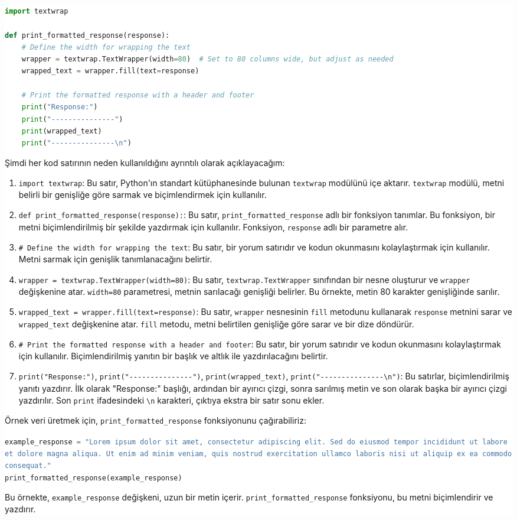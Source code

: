 ```python
import textwrap

def print_formatted_response(response):
    # Define the width for wrapping the text
    wrapper = textwrap.TextWrapper(width=80)  # Set to 80 columns wide, but adjust as needed
    wrapped_text = wrapper.fill(text=response)

    # Print the formatted response with a header and footer
    print("Response:")
    print("---------------")
    print(wrapped_text)
    print("---------------\n")
```

Şimdi her kod satırının neden kullanıldığını ayrıntılı olarak açıklayacağım:

1. `import textwrap`: Bu satır, Python'ın standart kütüphanesinde bulunan `textwrap` modülünü içe aktarır. `textwrap` modülü, metni belirli bir genişliğe göre sarmak ve biçimlendirmek için kullanılır.

2. `def print_formatted_response(response):`: Bu satır, `print_formatted_response` adlı bir fonksiyon tanımlar. Bu fonksiyon, bir metni biçimlendirilmiş bir şekilde yazdırmak için kullanılır. Fonksiyon, `response` adlı bir parametre alır.

3. `# Define the width for wrapping the text`: Bu satır, bir yorum satırıdır ve kodun okunmasını kolaylaştırmak için kullanılır. Metni sarmak için genişlik tanımlanacağını belirtir.

4. `wrapper = textwrap.TextWrapper(width=80)`: Bu satır, `textwrap.TextWrapper` sınıfından bir nesne oluşturur ve `wrapper` değişkenine atar. `width=80` parametresi, metnin sarılacağı genişliği belirler. Bu örnekte, metin 80 karakter genişliğinde sarılır.

5. `wrapped_text = wrapper.fill(text=response)`: Bu satır, `wrapper` nesnesinin `fill` metodunu kullanarak `response` metnini sarar ve `wrapped_text` değişkenine atar. `fill` metodu, metni belirtilen genişliğe göre sarar ve bir dize döndürür.

6. `# Print the formatted response with a header and footer`: Bu satır, bir yorum satırıdır ve kodun okunmasını kolaylaştırmak için kullanılır. Biçimlendirilmiş yanıtın bir başlık ve altlık ile yazdırılacağını belirtir.

7. `print("Response:")`, `print("---------------")`, `print(wrapped_text)`, `print("---------------\n")`: Bu satırlar, biçimlendirilmiş yanıtı yazdırır. İlk olarak "Response:" başlığı, ardından bir ayırıcı çizgi, sonra sarılmış metin ve son olarak başka bir ayırıcı çizgi yazdırılır. Son `print` ifadesindeki `\n` karakteri, çıktıya ekstra bir satır sonu ekler.

Örnek veri üretmek için, `print_formatted_response` fonksiyonunu çağırabiliriz:

```python
example_response = "Lorem ipsum dolor sit amet, consectetur adipiscing elit. Sed do eiusmod tempor incididunt ut labore et dolore magna aliqua. Ut enim ad minim veniam, quis nostrud exercitation ullamco laboris nisi ut aliquip ex ea commodo consequat."
print_formatted_response(example_response)
```

Bu örnekte, `example_response` değişkeni, uzun bir metin içerir. `print_formatted_response` fonksiyonu, bu metni biçimlendirir ve yazdırır.
